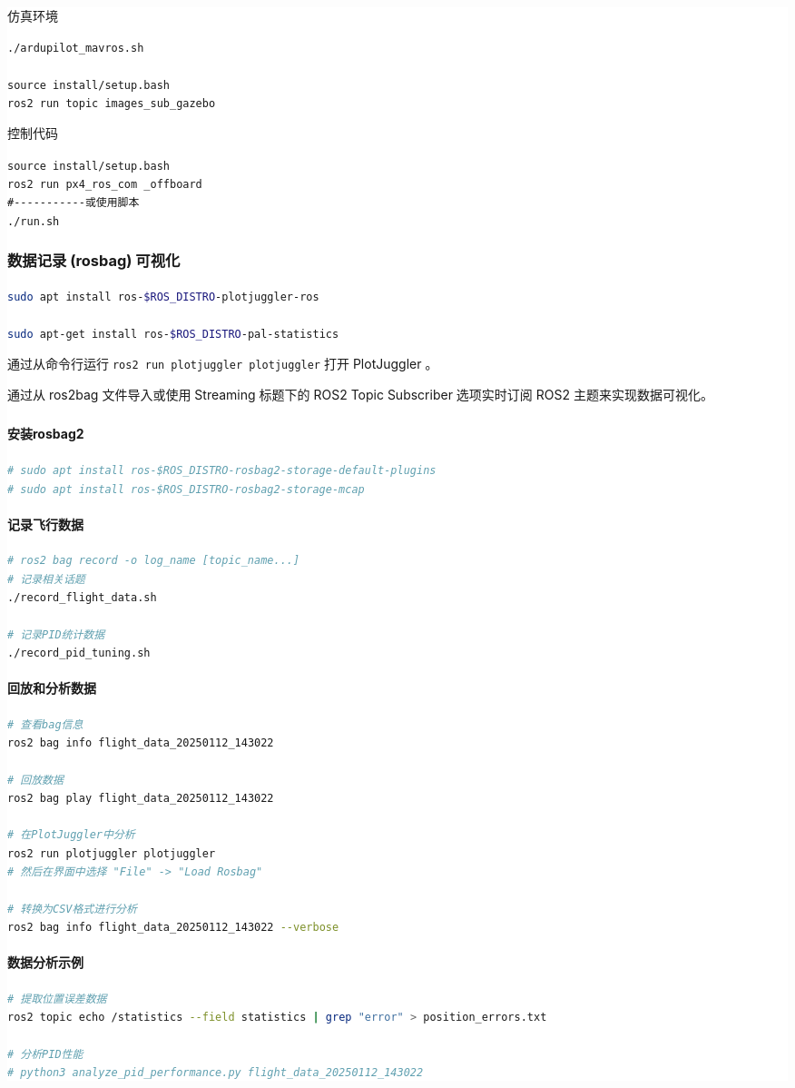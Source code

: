 仿真环境
```
./ardupilot_mavros.sh

source install/setup.bash
ros2 run topic images_sub_gazebo
```
控制代码
```
source install/setup.bash
ros2 run px4_ros_com _offboard
#-----------或使用脚本
./run.sh
```

### 数据记录 (rosbag) 可视化
```bash
sudo apt install ros-$ROS_DISTRO-plotjuggler-ros

sudo apt-get install ros-$ROS_DISTRO-pal-statistics 
```

通过从命令行运行 `ros2 run plotjuggler plotjuggler` 打开 PlotJuggler 。

通过从 ros2bag 文件导入或使用 Streaming 标题下的 ROS2 Topic Subscriber 选项实时订阅 ROS2 主题来实现数据可视化。

### 

#### 安装rosbag2
```bash
# sudo apt install ros-$ROS_DISTRO-rosbag2-storage-default-plugins
# sudo apt install ros-$ROS_DISTRO-rosbag2-storage-mcap
```

#### 记录飞行数据
```bash
# ros2 bag record -o log_name [topic_name...]
# 记录相关话题
./record_flight_data.sh

# 记录PID统计数据
./record_pid_tuning.sh 
```

#### 回放和分析数据
```bash
# 查看bag信息
ros2 bag info flight_data_20250112_143022

# 回放数据
ros2 bag play flight_data_20250112_143022

# 在PlotJuggler中分析
ros2 run plotjuggler plotjuggler
# 然后在界面中选择 "File" -> "Load Rosbag"

# 转换为CSV格式进行分析
ros2 bag info flight_data_20250112_143022 --verbose
```

#### 数据分析示例
```bash
# 提取位置误差数据
ros2 topic echo /statistics --field statistics | grep "error" > position_errors.txt

# 分析PID性能
# python3 analyze_pid_performance.py flight_data_20250112_143022
```
